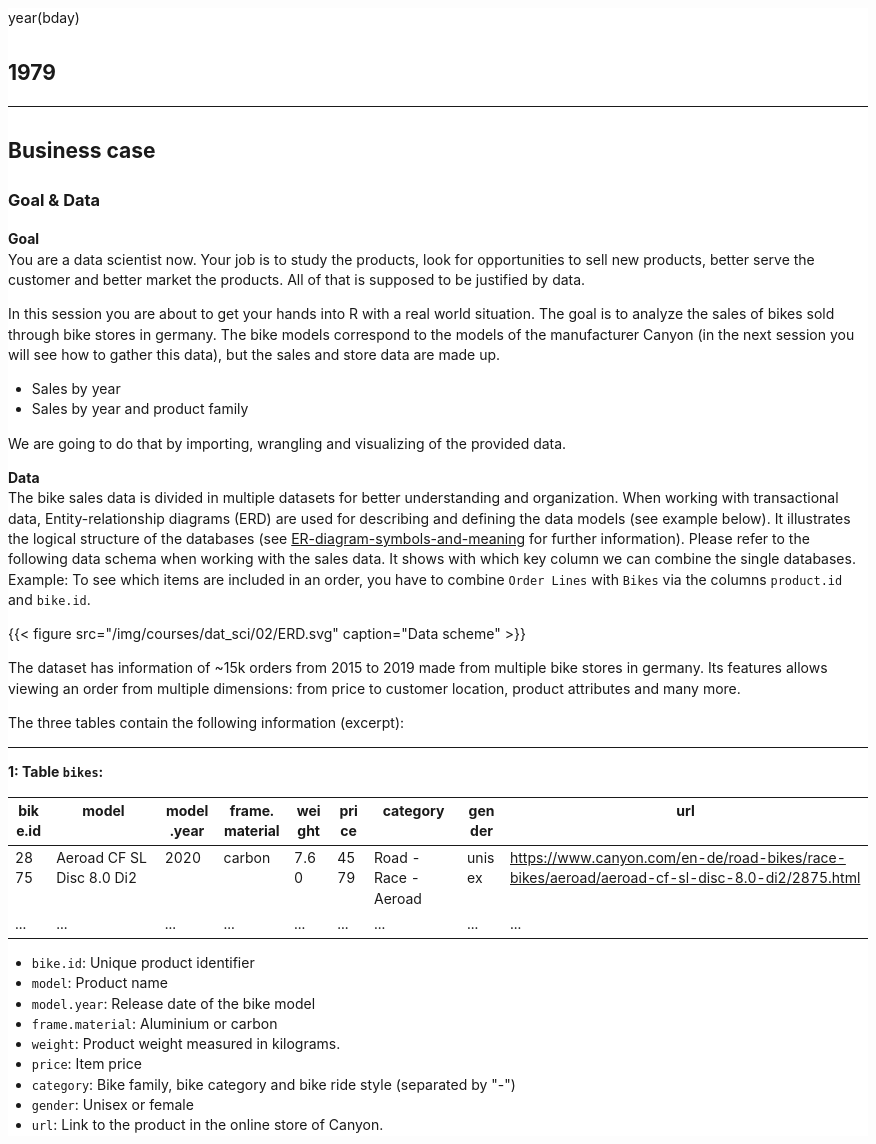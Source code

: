year(bday)
## 1979</code></pre>

***


## Business case <i class="fas fa-user-tie"></i> &nbsp;

### Goal & Data

**Goal**</br>
You are a data scientist now. Your job is to study the products, look for opportunities to sell new products, better serve the customer and better market the products. All of that is supposed to be justified by data.

In this session you are about to get your hands into R with a real world situation. The goal is to analyze the sales of bikes sold through bike stores in germany. The bike models correspond to the models of the manufacturer Canyon (in the next session you will see how to gather this data), but the sales and store data are made up.

* Sales by year
* Sales by year and product family

We are going to do that by importing, wrangling and visualizing of the provided data.

**Data**</br>
The bike sales data is divided in multiple datasets for better understanding and organization. When working with transactional data, Entity-relationship diagrams (ERD) are used for describing and defining the data models (see example below). It illustrates the logical structure of the databases (see [ER-diagram-symbols-and-meaning](https://www.lucidchart.com/pages/ER-diagram-symbols-and-meaning) for further information). Please refer to the following data schema when working with the sales data. It shows with which key column we can combine the single databases. Example: To see which items are included in an order, you have to combine `Order Lines` with `Bikes` via the columns `product.id` and `bike.id`.


{{< figure src="/img/courses/dat_sci/02/ERD.svg" caption="Data scheme" >}}

The dataset has information of ~15k orders from 2015 to 2019 made from multiple bike stores in germany. Its features allows viewing an order from multiple dimensions: from price to customer location, product attributes and many more. 

The three tables contain the following information (excerpt):

***

**1: Table `bikes`:**

| bike.id | model | model.year | frame.material | weight | price | category | gender | url |
| --- | --- | --- | --- | --- | --- | --- | --- | --- |
| 2875 | Aeroad CF SL Disc 8.0 Di2 | 2020 | carbon | 7.60 | 4579 | Road - Race - Aeroad | unisex | https://www.canyon.com/en-de/road-bikes/race-bikes/aeroad/aeroad-cf-sl-disc-8.0-di2/2875.html |
| ... | ... | ... | ... | ... | ... | ... | ... | ... |

* `bike.id`: Unique product identifier
* `model`: Product name
* `model.year`: Release date of the bike model
* `frame.material`: Aluminium or carbon
* `weight`: Product weight measured in kilograms.
* `price`: Item price
* `category`: Bike family, bike category and bike ride style (separated by "-")
* `gender`: Unisex or female
* `url`: Link to the product in the online store of Canyon.
